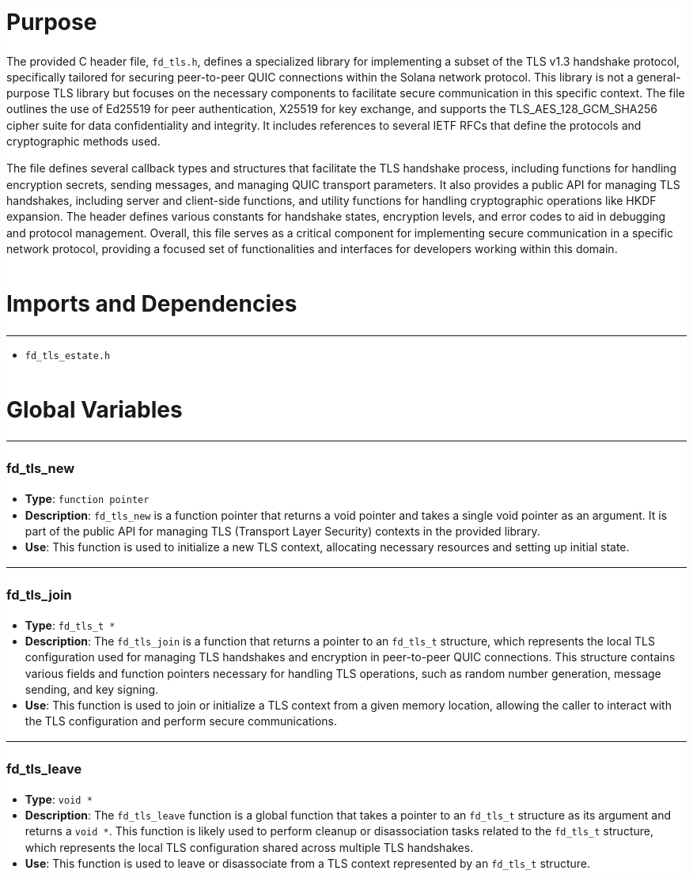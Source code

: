 # Purpose
The provided C header file, `fd_tls.h`, defines a specialized library for implementing a subset of the TLS v1.3 handshake protocol, specifically tailored for securing peer-to-peer QUIC connections within the Solana network protocol. This library is not a general-purpose TLS library but focuses on the necessary components to facilitate secure communication in this specific context. The file outlines the use of Ed25519 for peer authentication, X25519 for key exchange, and supports the TLS_AES_128_GCM_SHA256 cipher suite for data confidentiality and integrity. It includes references to several IETF RFCs that define the protocols and cryptographic methods used.

The file defines several callback types and structures that facilitate the TLS handshake process, including functions for handling encryption secrets, sending messages, and managing QUIC transport parameters. It also provides a public API for managing TLS handshakes, including server and client-side functions, and utility functions for handling cryptographic operations like HKDF expansion. The header defines various constants for handshake states, encryption levels, and error codes to aid in debugging and protocol management. Overall, this file serves as a critical component for implementing secure communication in a specific network protocol, providing a focused set of functionalities and interfaces for developers working within this domain.
# Imports and Dependencies

---
- `fd_tls_estate.h`


# Global Variables

---
### fd\_tls\_new
- **Type**: `function pointer`
- **Description**: `fd_tls_new` is a function pointer that returns a void pointer and takes a single void pointer as an argument. It is part of the public API for managing TLS (Transport Layer Security) contexts in the provided library.
- **Use**: This function is used to initialize a new TLS context, allocating necessary resources and setting up initial state.


---
### fd\_tls\_join
- **Type**: `fd_tls_t *`
- **Description**: The `fd_tls_join` is a function that returns a pointer to an `fd_tls_t` structure, which represents the local TLS configuration used for managing TLS handshakes and encryption in peer-to-peer QUIC connections. This structure contains various fields and function pointers necessary for handling TLS operations, such as random number generation, message sending, and key signing.
- **Use**: This function is used to join or initialize a TLS context from a given memory location, allowing the caller to interact with the TLS configuration and perform secure communications.


---
### fd\_tls\_leave
- **Type**: `void *`
- **Description**: The `fd_tls_leave` function is a global function that takes a pointer to an `fd_tls_t` structure as its argument and returns a `void *`. This function is likely used to perform cleanup or disassociation tasks related to the `fd_tls_t` structure, which represents the local TLS configuration shared across multiple TLS handshakes.
- **Use**: This function is used to leave or disassociate from a TLS context represented by an `fd_tls_t` structure.
